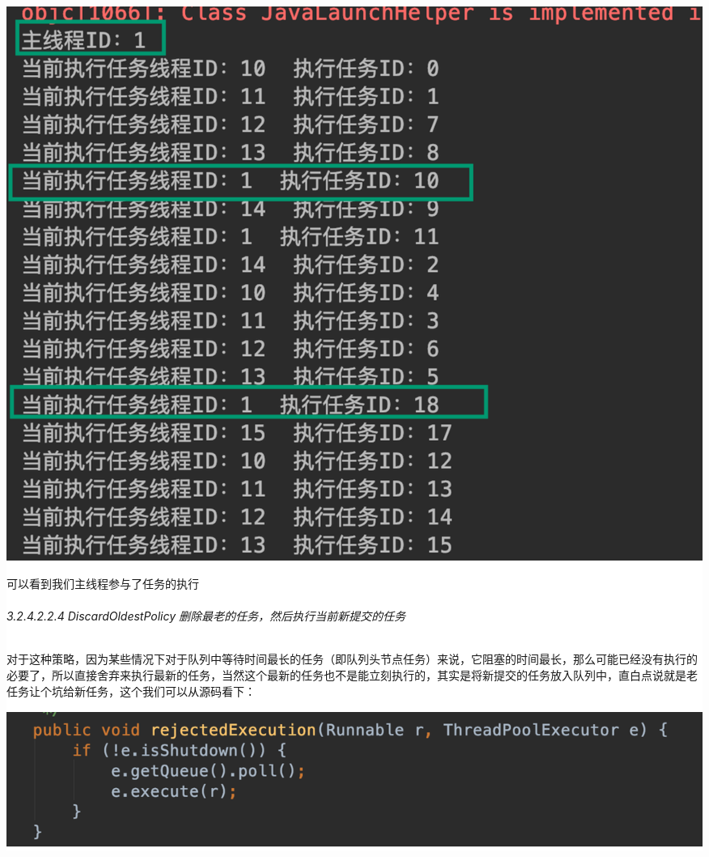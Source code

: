 ![d7d6c41dad725ff7ff07d8b30375e41d](README.resources/C15B9A49-622D-4887-82B2-E7A411A14960.png)

可以看到我们主线程参与了任务的执行

###### <span id="head69">3.2.4.2.2.4 DiscardOldestPolicy 删除最老的任务，然后执行当前新提交的任务</span>

对于这种策略，因为某些情况下对于队列中等待时间最长的任务（即队列头节点任务）来说，它阻塞的时间最长，那么可能已经没有执行的必要了，所以直接舍弃来执行最新的任务，当然这个最新的任务也不是能立刻执行的，其实是将新提交的任务放入队列中，直白点说就是老任务让个坑给新任务，这个我们可以从源码看下：

![8be2574d58fa2b0c8c7a1bef81a03e79](README.resources/01836B7C-BA6B-4FCA-AC38-F84164A1932E.png)

